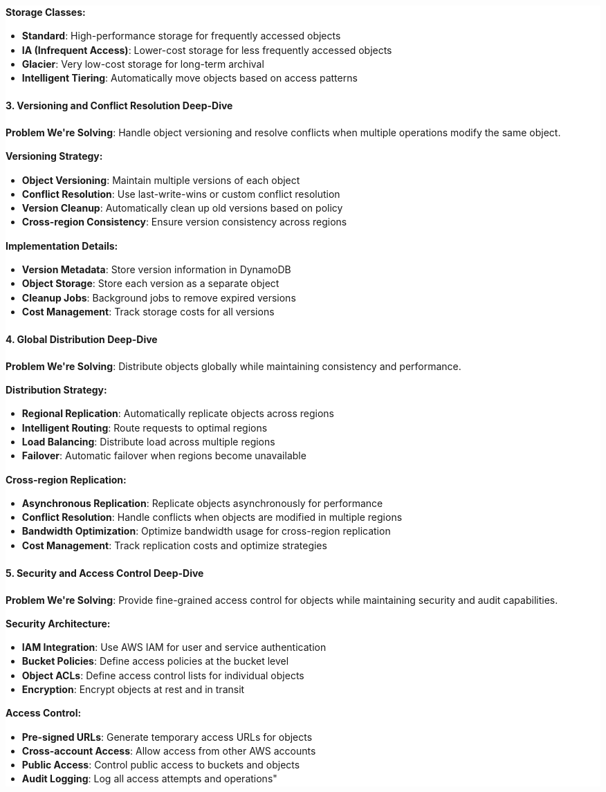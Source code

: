 **Storage Classes:**
- **Standard**: High-performance storage for frequently accessed objects
- **IA (Infrequent Access)**: Lower-cost storage for less frequently accessed objects
- **Glacier**: Very low-cost storage for long-term archival
- **Intelligent Tiering**: Automatically move objects based on access patterns

#### **3. Versioning and Conflict Resolution Deep-Dive**

**Problem We're Solving**: Handle object versioning and resolve conflicts when multiple operations modify the same object.

**Versioning Strategy:**
- **Object Versioning**: Maintain multiple versions of each object
- **Conflict Resolution**: Use last-write-wins or custom conflict resolution
- **Version Cleanup**: Automatically clean up old versions based on policy
- **Cross-region Consistency**: Ensure version consistency across regions

**Implementation Details:**
- **Version Metadata**: Store version information in DynamoDB
- **Object Storage**: Store each version as a separate object
- **Cleanup Jobs**: Background jobs to remove expired versions
- **Cost Management**: Track storage costs for all versions

#### **4. Global Distribution Deep-Dive**

**Problem We're Solving**: Distribute objects globally while maintaining consistency and performance.

**Distribution Strategy:**
- **Regional Replication**: Automatically replicate objects across regions
- **Intelligent Routing**: Route requests to optimal regions
- **Load Balancing**: Distribute load across multiple regions
- **Failover**: Automatic failover when regions become unavailable

**Cross-region Replication:**
- **Asynchronous Replication**: Replicate objects asynchronously for performance
- **Conflict Resolution**: Handle conflicts when objects are modified in multiple regions
- **Bandwidth Optimization**: Optimize bandwidth usage for cross-region replication
- **Cost Management**: Track replication costs and optimize strategies

#### **5. Security and Access Control Deep-Dive**

**Problem We're Solving**: Provide fine-grained access control for objects while maintaining security and audit capabilities.

**Security Architecture:**
- **IAM Integration**: Use AWS IAM for user and service authentication
- **Bucket Policies**: Define access policies at the bucket level
- **Object ACLs**: Define access control lists for individual objects
- **Encryption**: Encrypt objects at rest and in transit

**Access Control:**
- **Pre-signed URLs**: Generate temporary access URLs for objects
- **Cross-account Access**: Allow access from other AWS accounts
- **Public Access**: Control public access to buckets and objects
- **Audit Logging**: Log all access attempts and operations"

